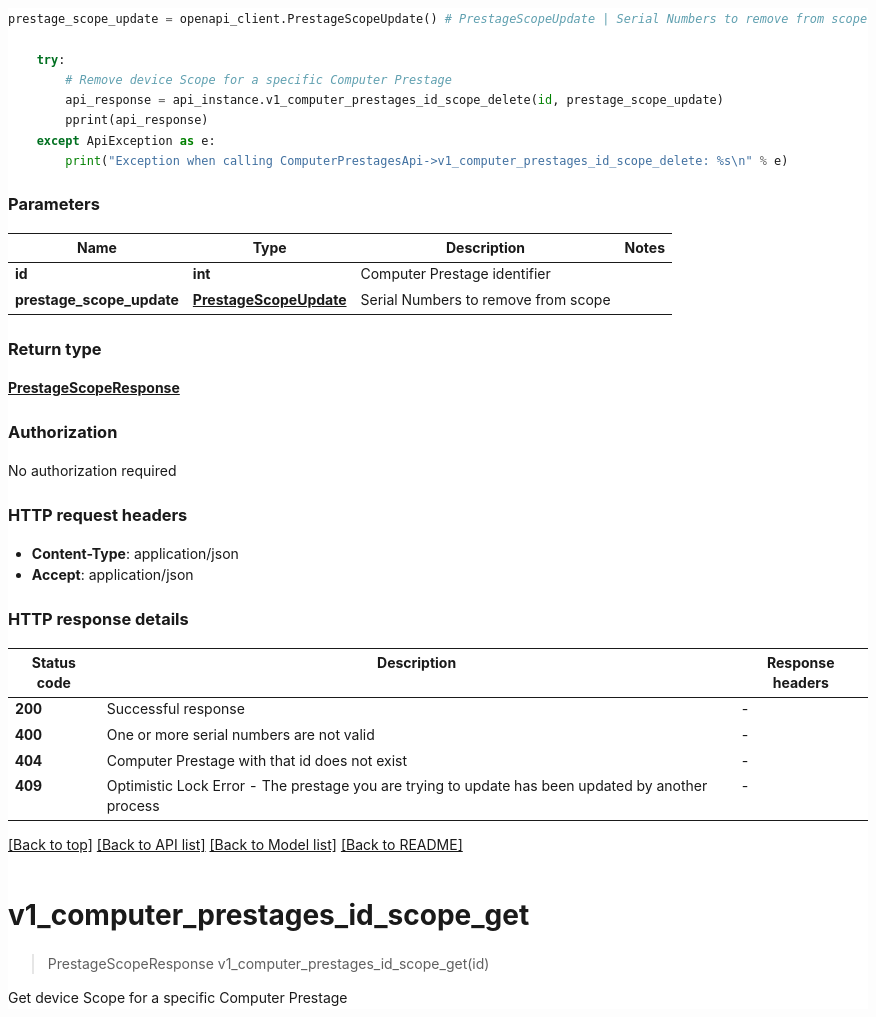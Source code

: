 ```python
prestage_scope_update = openapi_client.PrestageScopeUpdate() # PrestageScopeUpdate | Serial Numbers to remove from scope

    try:
        # Remove device Scope for a specific Computer Prestage 
        api_response = api_instance.v1_computer_prestages_id_scope_delete(id, prestage_scope_update)
        pprint(api_response)
    except ApiException as e:
        print("Exception when calling ComputerPrestagesApi->v1_computer_prestages_id_scope_delete: %s\n" % e)
```

### Parameters

Name | Type | Description  | Notes
------------- | ------------- | ------------- | -------------
 **id** | **int**| Computer Prestage identifier | 
 **prestage_scope_update** | [**PrestageScopeUpdate**](PrestageScopeUpdate.md)| Serial Numbers to remove from scope | 

### Return type

[**PrestageScopeResponse**](PrestageScopeResponse.md)

### Authorization

No authorization required

### HTTP request headers

 - **Content-Type**: application/json
 - **Accept**: application/json

### HTTP response details
| Status code | Description | Response headers |
|-------------|-------------|------------------|
**200** | Successful response |  -  |
**400** | One or more serial numbers are not valid |  -  |
**404** | Computer Prestage with that id does not exist |  -  |
**409** | Optimistic Lock Error - The prestage you are trying to update has been updated by another process |  -  |

[[Back to top]](#) [[Back to API list]](../README.md#documentation-for-api-endpoints) [[Back to Model list]](../README.md#documentation-for-models) [[Back to README]](../README.md)

# **v1_computer_prestages_id_scope_get**
> PrestageScopeResponse v1_computer_prestages_id_scope_get(id)

Get device Scope for a specific Computer Prestage 
